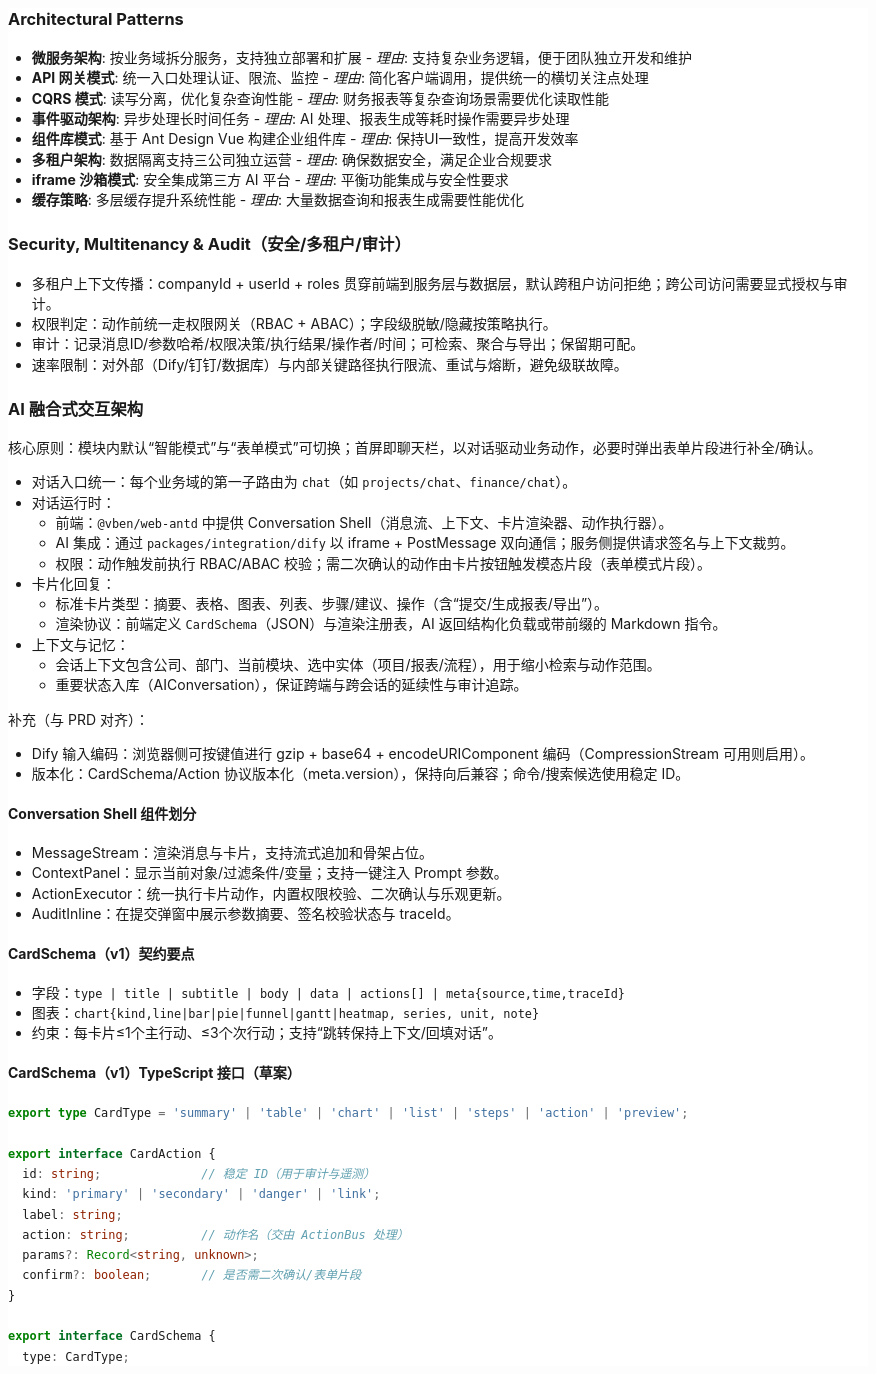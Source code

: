 ### Architectural Patterns

- **微服务架构**: 按业务域拆分服务，支持独立部署和扩展 - _理由_: 支持复杂业务逻辑，便于团队独立开发和维护
- **API 网关模式**: 统一入口处理认证、限流、监控 - _理由_: 简化客户端调用，提供统一的横切关注点处理
- **CQRS 模式**: 读写分离，优化复杂查询性能 - _理由_: 财务报表等复杂查询场景需要优化读取性能
- **事件驱动架构**: 异步处理长时间任务 - _理由_: AI 处理、报表生成等耗时操作需要异步处理
- **组件库模式**: 基于 Ant Design Vue 构建企业组件库 - _理由_: 保持UI一致性，提高开发效率
- **多租户架构**: 数据隔离支持三公司独立运营 - _理由_: 确保数据安全，满足企业合规要求
- **iframe 沙箱模式**: 安全集成第三方 AI 平台 - _理由_: 平衡功能集成与安全性要求
- **缓存策略**: 多层缓存提升系统性能 - _理由_: 大量数据查询和报表生成需要性能优化

### Security, Multitenancy & Audit（安全/多租户/审计）

- 多租户上下文传播：companyId + userId + roles 贯穿前端到服务层与数据层，默认跨租户访问拒绝；跨公司访问需要显式授权与审计。
- 权限判定：动作前统一走权限网关（RBAC + ABAC）；字段级脱敏/隐藏按策略执行。
- 审计：记录消息ID/参数哈希/权限决策/执行结果/操作者/时间；可检索、聚合与导出；保留期可配。
- 速率限制：对外部（Dify/钉钉/数据库）与内部关键路径执行限流、重试与熔断，避免级联故障。

### AI 融合式交互架构

核心原则：模块内默认“智能模式”与“表单模式”可切换；首屏即聊天栏，以对话驱动业务动作，必要时弹出表单片段进行补全/确认。

- 对话入口统一：每个业务域的第一子路由为 `chat`（如 `projects/chat`、`finance/chat`）。
- 对话运行时：
  - 前端：`@vben/web-antd` 中提供 Conversation Shell（消息流、上下文、卡片渲染器、动作执行器）。
  - AI 集成：通过 `packages/integration/dify` 以 iframe + PostMessage 双向通信；服务侧提供请求签名与上下文裁剪。
  - 权限：动作触发前执行 RBAC/ABAC 校验；需二次确认的动作由卡片按钮触发模态片段（表单模式片段）。
- 卡片化回复：
  - 标准卡片类型：摘要、表格、图表、列表、步骤/建议、操作（含“提交/生成报表/导出”）。
  - 渲染协议：前端定义 `CardSchema`（JSON）与渲染注册表，AI 返回结构化负载或带前缀的 Markdown 指令。
- 上下文与记忆：
  - 会话上下文包含公司、部门、当前模块、选中实体（项目/报表/流程），用于缩小检索与动作范围。
  - 重要状态入库（AIConversation），保证跨端与跨会话的延续性与审计追踪。

补充（与 PRD 对齐）：

- Dify 输入编码：浏览器侧可按键值进行 gzip + base64 + encodeURIComponent 编码（CompressionStream 可用则启用）。
- 版本化：CardSchema/Action 协议版本化（meta.version），保持向后兼容；命令/搜索候选使用稳定 ID。

#### Conversation Shell 组件划分
- MessageStream：渲染消息与卡片，支持流式追加和骨架占位。
- ContextPanel：显示当前对象/过滤条件/变量；支持一键注入 Prompt 参数。
- ActionExecutor：统一执行卡片动作，内置权限校验、二次确认与乐观更新。
- AuditInline：在提交弹窗中展示参数摘要、签名校验状态与 traceId。

#### CardSchema（v1）契约要点
- 字段：`type | title | subtitle | body | data | actions[] | meta{source,time,traceId}`
- 图表：`chart{kind,line|bar|pie|funnel|gantt|heatmap, series, unit, note}`
- 约束：每卡片≤1个主行动、≤3个次行动；支持“跳转保持上下文/回填对话”。

#### CardSchema（v1）TypeScript 接口（草案）

```ts
export type CardType = 'summary' | 'table' | 'chart' | 'list' | 'steps' | 'action' | 'preview';

export interface CardAction {
  id: string;              // 稳定 ID（用于审计与遥测）
  kind: 'primary' | 'secondary' | 'danger' | 'link';
  label: string;
  action: string;          // 动作名（交由 ActionBus 处理）
  params?: Record<string, unknown>;
  confirm?: boolean;       // 是否需二次确认/表单片段
}

export interface CardSchema {
  type: CardType;
```